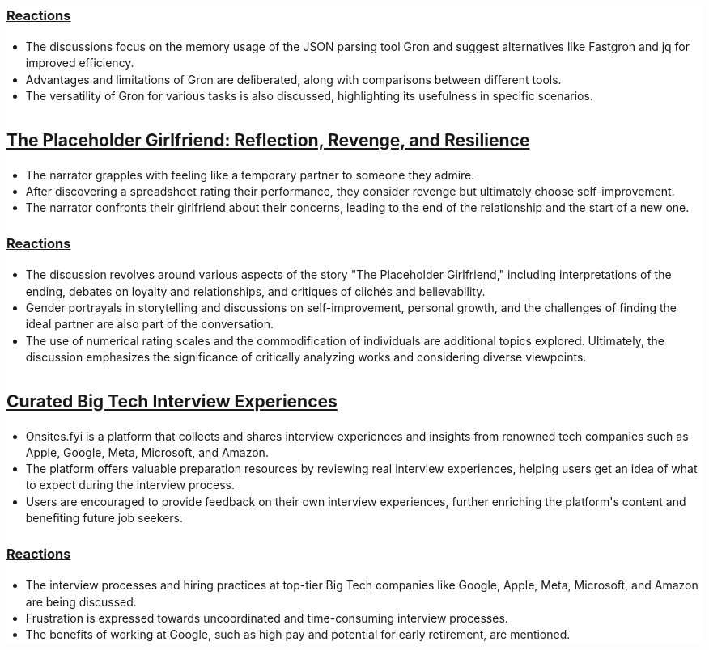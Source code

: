 ### [Reactions](https://news.ycombinator.com/item?id=38511077)

- The discussions focus on the memory usage of the JSON parsing tool Gron and suggest alternatives like Fastgron and jq for improved efficiency.
- Advantages and limitations of Gron are deliberated, along with comparisons between different tools.
- The versatility of Gron for various tasks is also discussed, highlighting its usefulness in specific scenarios.

## [The Placeholder Girlfriend: Reflection, Revenge, and Resilience](https://parhelia.conorbarnes.com/p/the-placeholder-girlfriend)

- The narrator grapples with feeling like a temporary partner to someone they admire.
- After discovering a spreadsheet rating their performance, they consider revenge but ultimately choose self-improvement.
- The narrator confronts their girlfriend about their concerns, leading to the end of the relationship and the start of a new one.

### [Reactions](https://news.ycombinator.com/item?id=38510997)

- The discussion revolves around various aspects of the story "The Placeholder Girlfriend," including interpretations of the ending, debates on loyalty and relationships, and critiques of clichés and believability.
- Gender portrayals in storytelling and discussions on self-improvement, personal growth, and the challenges of finding the ideal partner are also part of the conversation.
- The use of numerical rating scales and the commodification of individuals are additional topics explored. Ultimately, the discussion emphasizes the significance of critically analyzing works and considering diverse viewpoints.

## [Curated Big Tech Interview Experiences](https://www.onsites.fyi/)

- Onsites.fyi is a platform that collects and shares interview experiences and insights from renowned tech companies such as Apple, Google, Meta, Microsoft, and Amazon.
- The platform offers valuable preparation resources by reviewing real interview experiences, helping users get an idea of what to expect during the interview process.
- Users are encouraged to provide feedback on their own interview experiences, further enriching the platform's content and benefiting future job seekers.

### [Reactions](https://news.ycombinator.com/item?id=38506900)

- The interview processes and hiring practices at top-tier Big Tech companies like Google, Apple, Meta, Microsoft, and Amazon are being discussed.
- Frustration is expressed towards uncoordinated and time-consuming interview processes.
- The benefits of working at Google, such as high pay and potential for early retirement, are mentioned.
